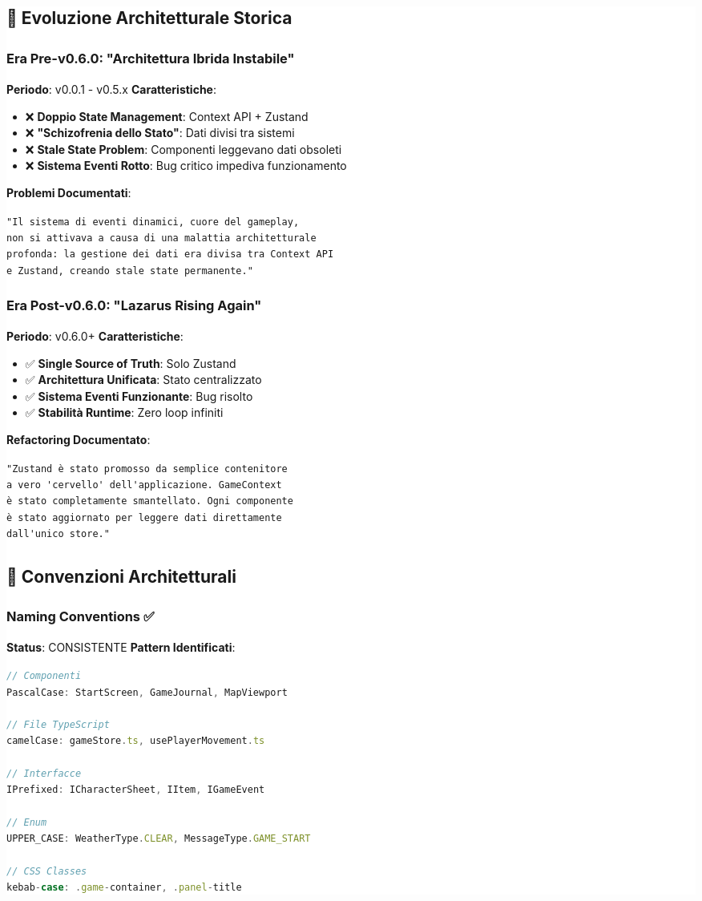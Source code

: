 ## 🔄 Evoluzione Architetturale Storica

### Era Pre-v0.6.0: "Architettura Ibrida Instabile"
**Periodo**: v0.0.1 - v0.5.x
**Caratteristiche**:
- ❌ **Doppio State Management**: Context API + Zustand
- ❌ **"Schizofrenia dello Stato"**: Dati divisi tra sistemi
- ❌ **Stale State Problem**: Componenti leggevano dati obsoleti
- ❌ **Sistema Eventi Rotto**: Bug critico impediva funzionamento

**Problemi Documentati**:
```
"Il sistema di eventi dinamici, cuore del gameplay, 
non si attivava a causa di una malattia architetturale 
profonda: la gestione dei dati era divisa tra Context API 
e Zustand, creando stale state permanente."
```

### Era Post-v0.6.0: "Lazarus Rising Again"
**Periodo**: v0.6.0+
**Caratteristiche**:
- ✅ **Single Source of Truth**: Solo Zustand
- ✅ **Architettura Unificata**: Stato centralizzato
- ✅ **Sistema Eventi Funzionante**: Bug risolto
- ✅ **Stabilità Runtime**: Zero loop infiniti

**Refactoring Documentato**:
```
"Zustand è stato promosso da semplice contenitore 
a vero 'cervello' dell'applicazione. GameContext 
è stato completamente smantellato. Ogni componente 
è stato aggiornato per leggere dati direttamente 
dall'unico store."
```

## 🎯 Convenzioni Architetturali

### Naming Conventions ✅
**Status**: CONSISTENTE
**Pattern Identificati**:

```typescript
// Componenti
PascalCase: StartScreen, GameJournal, MapViewport

// File TypeScript
camelCase: gameStore.ts, usePlayerMovement.ts

// Interfacce
IPrefixed: ICharacterSheet, IItem, IGameEvent

// Enum
UPPER_CASE: WeatherType.CLEAR, MessageType.GAME_START

// CSS Classes
kebab-case: .game-container, .panel-title
```
